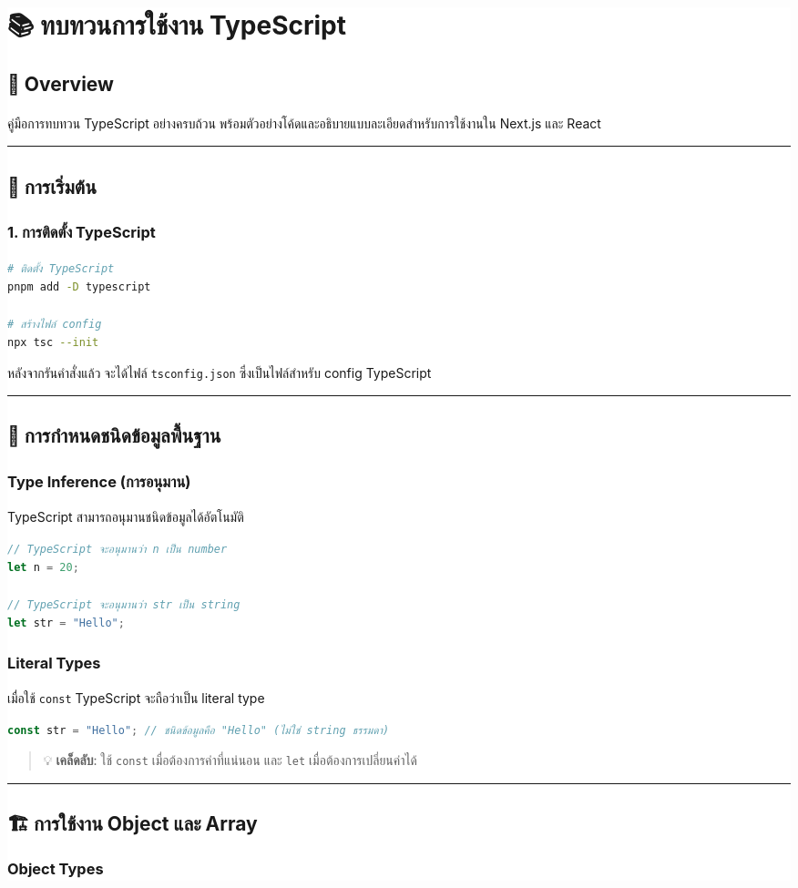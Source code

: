 # 📚 ทบทวนการใช้งาน TypeScript

## 🎯 Overview
คู่มือการทบทวน TypeScript อย่างครบถ้วน พร้อมตัวอย่างโค้ดและอธิบายแบบละเอียดสำหรับการใช้งานใน Next.js และ React

---

## 🚀 การเริ่มต้น

### 1. การติดตั้ง TypeScript

```bash
# ติดตั้ง TypeScript
pnpm add -D typescript

# สร้างไฟล์ config
npx tsc --init
```

หลังจากรันคำสั่งแล้ว จะได้ไฟล์ `tsconfig.json` ซึ่งเป็นไฟล์สำหรับ config TypeScript

---

## 📝 การกำหนดชนิดข้อมูลพื้นฐาน

### Type Inference (การอนุมาน)
TypeScript สามารถอนุมานชนิดข้อมูลได้อัตโนมัติ

```typescript
// TypeScript จะอนุมานว่า n เป็น number
let n = 20;

// TypeScript จะอนุมานว่า str เป็น string
let str = "Hello";
```

### Literal Types
เมื่อใช้ `const` TypeScript จะถือว่าเป็น literal type

```typescript
const str = "Hello"; // ชนิดข้อมูลคือ "Hello" (ไม่ใช่ string ธรรมดา)
```

> 💡 **เคล็ดลับ**: ใช้ `const` เมื่อต้องการค่าที่แน่นอน และ `let` เมื่อต้องการเปลี่ยนค่าได้

---

## 🏗️ การใช้งาน Object และ Array

### Object Types
